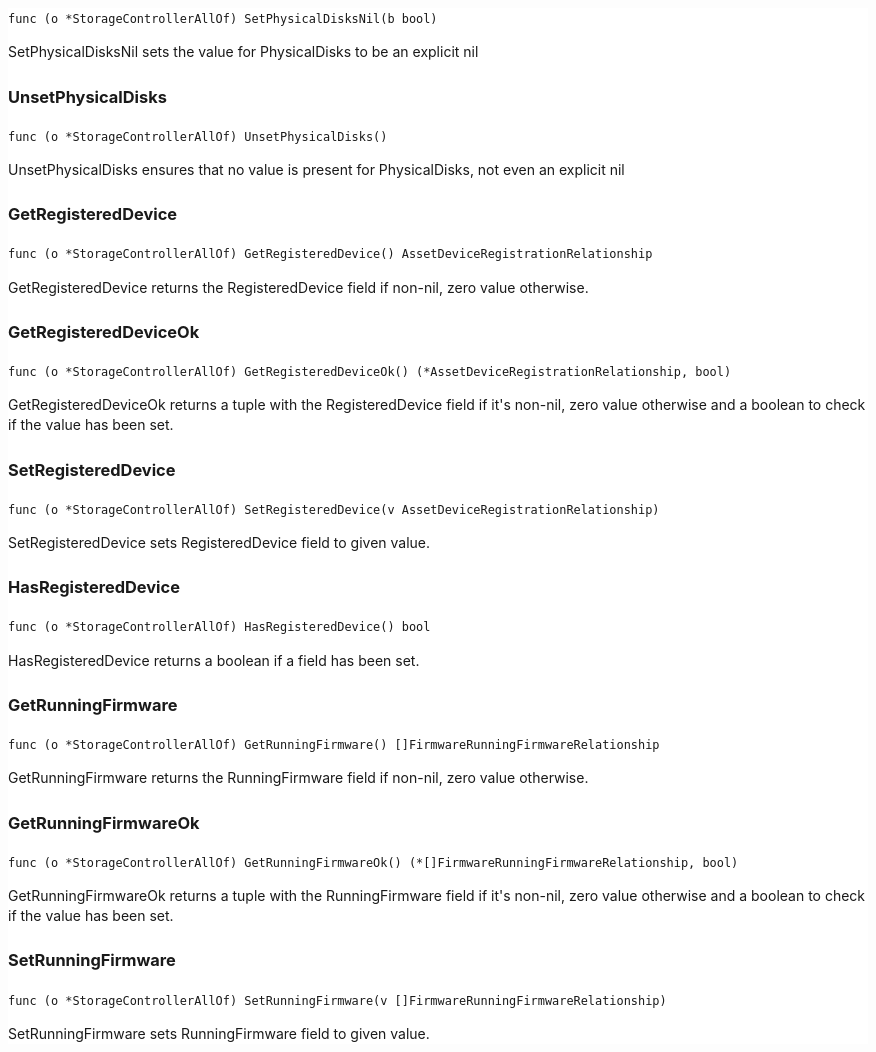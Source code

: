 `func (o *StorageControllerAllOf) SetPhysicalDisksNil(b bool)`

 SetPhysicalDisksNil sets the value for PhysicalDisks to be an explicit nil

### UnsetPhysicalDisks
`func (o *StorageControllerAllOf) UnsetPhysicalDisks()`

UnsetPhysicalDisks ensures that no value is present for PhysicalDisks, not even an explicit nil
### GetRegisteredDevice

`func (o *StorageControllerAllOf) GetRegisteredDevice() AssetDeviceRegistrationRelationship`

GetRegisteredDevice returns the RegisteredDevice field if non-nil, zero value otherwise.

### GetRegisteredDeviceOk

`func (o *StorageControllerAllOf) GetRegisteredDeviceOk() (*AssetDeviceRegistrationRelationship, bool)`

GetRegisteredDeviceOk returns a tuple with the RegisteredDevice field if it's non-nil, zero value otherwise
and a boolean to check if the value has been set.

### SetRegisteredDevice

`func (o *StorageControllerAllOf) SetRegisteredDevice(v AssetDeviceRegistrationRelationship)`

SetRegisteredDevice sets RegisteredDevice field to given value.

### HasRegisteredDevice

`func (o *StorageControllerAllOf) HasRegisteredDevice() bool`

HasRegisteredDevice returns a boolean if a field has been set.

### GetRunningFirmware

`func (o *StorageControllerAllOf) GetRunningFirmware() []FirmwareRunningFirmwareRelationship`

GetRunningFirmware returns the RunningFirmware field if non-nil, zero value otherwise.

### GetRunningFirmwareOk

`func (o *StorageControllerAllOf) GetRunningFirmwareOk() (*[]FirmwareRunningFirmwareRelationship, bool)`

GetRunningFirmwareOk returns a tuple with the RunningFirmware field if it's non-nil, zero value otherwise
and a boolean to check if the value has been set.

### SetRunningFirmware

`func (o *StorageControllerAllOf) SetRunningFirmware(v []FirmwareRunningFirmwareRelationship)`

SetRunningFirmware sets RunningFirmware field to given value.
